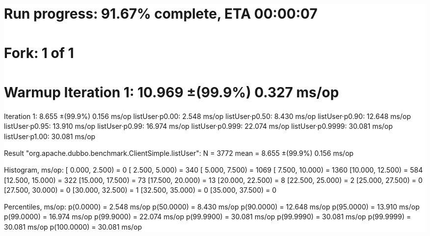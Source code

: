 # Run progress: 91.67% complete, ETA 00:00:07
# Fork: 1 of 1
# Warmup Iteration   1: 10.969 ±(99.9%) 0.327 ms/op
Iteration   1: 8.655 ±(99.9%) 0.156 ms/op
                 listUser·p0.00:   2.548 ms/op
                 listUser·p0.50:   8.430 ms/op
                 listUser·p0.90:   12.648 ms/op
                 listUser·p0.95:   13.910 ms/op
                 listUser·p0.99:   16.974 ms/op
                 listUser·p0.999:  22.074 ms/op
                 listUser·p0.9999: 30.081 ms/op
                 listUser·p1.00:   30.081 ms/op



Result "org.apache.dubbo.benchmark.ClientSimple.listUser":
  N = 3772
  mean =      8.655 ±(99.9%) 0.156 ms/op

  Histogram, ms/op:
    [ 0.000,  2.500) = 0 
    [ 2.500,  5.000) = 340 
    [ 5.000,  7.500) = 1069 
    [ 7.500, 10.000) = 1360 
    [10.000, 12.500) = 584 
    [12.500, 15.000) = 322 
    [15.000, 17.500) = 73 
    [17.500, 20.000) = 13 
    [20.000, 22.500) = 8 
    [22.500, 25.000) = 2 
    [25.000, 27.500) = 0 
    [27.500, 30.000) = 0 
    [30.000, 32.500) = 1 
    [32.500, 35.000) = 0 
    [35.000, 37.500) = 0 

  Percentiles, ms/op:
      p(0.0000) =      2.548 ms/op
     p(50.0000) =      8.430 ms/op
     p(90.0000) =     12.648 ms/op
     p(95.0000) =     13.910 ms/op
     p(99.0000) =     16.974 ms/op
     p(99.9000) =     22.074 ms/op
     p(99.9900) =     30.081 ms/op
     p(99.9990) =     30.081 ms/op
     p(99.9999) =     30.081 ms/op
    p(100.0000) =     30.081 ms/op

